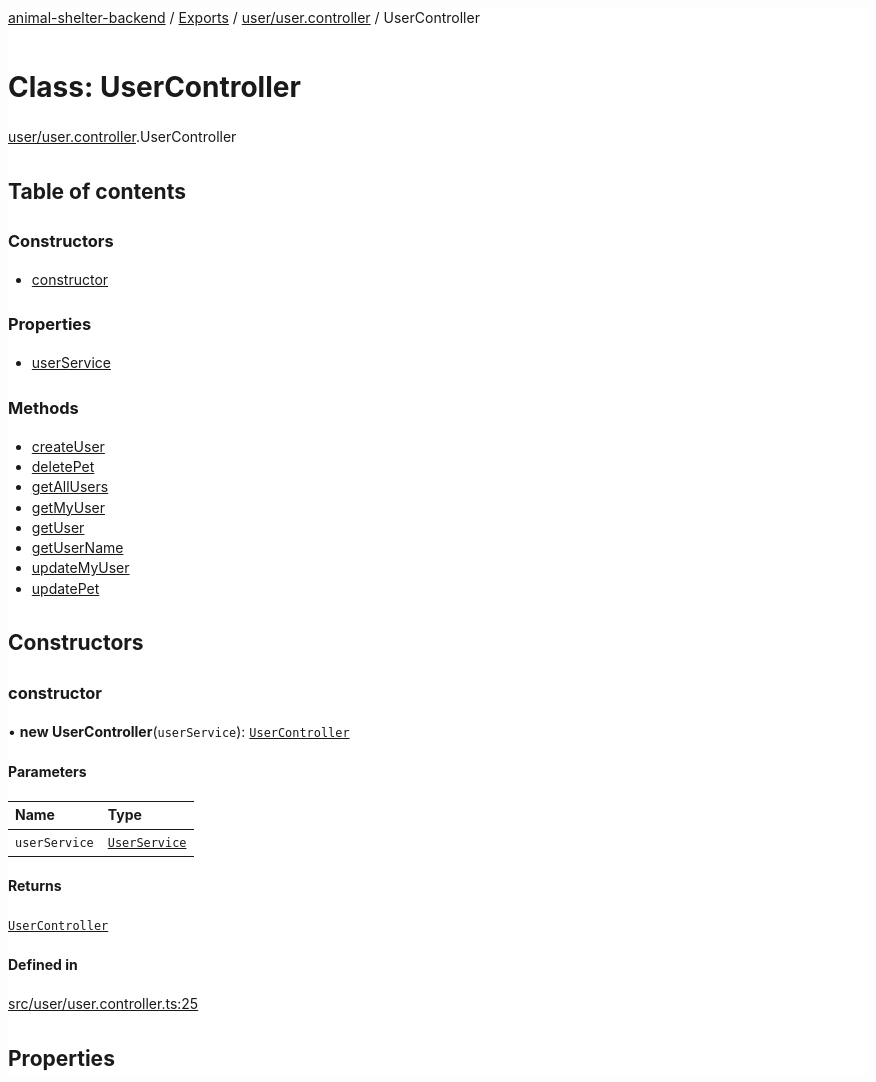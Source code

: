 [animal-shelter-backend](../README.md) / [Exports](../modules.md) / [user/user.controller](../modules/user_user_controller.md) / UserController

# Class: UserController

[user/user.controller](../modules/user_user_controller.md).UserController

## Table of contents

### Constructors

- [constructor](user_user_controller.UserController.md#constructor)

### Properties

- [userService](user_user_controller.UserController.md#userservice)

### Methods

- [createUser](user_user_controller.UserController.md#createuser)
- [deletePet](user_user_controller.UserController.md#deletepet)
- [getAllUsers](user_user_controller.UserController.md#getallusers)
- [getMyUser](user_user_controller.UserController.md#getmyuser)
- [getUser](user_user_controller.UserController.md#getuser)
- [getUserName](user_user_controller.UserController.md#getusername)
- [updateMyUser](user_user_controller.UserController.md#updatemyuser)
- [updatePet](user_user_controller.UserController.md#updatepet)

## Constructors

### constructor

• **new UserController**(`userService`): [`UserController`](user_user_controller.UserController.md)

#### Parameters

| Name | Type |
| :------ | :------ |
| `userService` | [`UserService`](user_user_service.UserService.md) |

#### Returns

[`UserController`](user_user_controller.UserController.md)

#### Defined in

[src/user/user.controller.ts:25](https://github.com/B4LiN7/animal-shelter-backend/blob/1dff22f62fa53a2f3b721b18c90a57a5c18f4cde/src/user/user.controller.ts#L25)

## Properties
